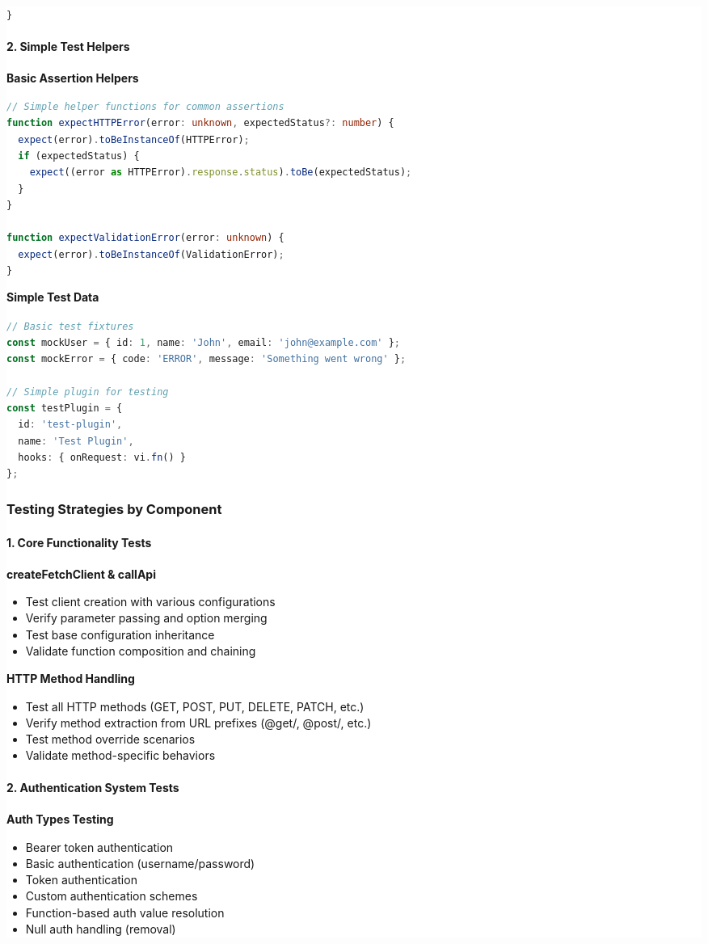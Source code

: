 ```typescript
}
```

#### 2. Simple Test Helpers

**Basic Assertion Helpers**
```typescript
// Simple helper functions for common assertions
function expectHTTPError(error: unknown, expectedStatus?: number) {
  expect(error).toBeInstanceOf(HTTPError);
  if (expectedStatus) {
    expect((error as HTTPError).response.status).toBe(expectedStatus);
  }
}

function expectValidationError(error: unknown) {
  expect(error).toBeInstanceOf(ValidationError);
}
```

**Simple Test Data**
```typescript
// Basic test fixtures
const mockUser = { id: 1, name: 'John', email: 'john@example.com' };
const mockError = { code: 'ERROR', message: 'Something went wrong' };

// Simple plugin for testing
const testPlugin = {
  id: 'test-plugin',
  name: 'Test Plugin',
  hooks: { onRequest: vi.fn() }
};
```

### Testing Strategies by Component

#### 1. Core Functionality Tests

**createFetchClient & callApi**
- Test client creation with various configurations
- Verify parameter passing and option merging
- Test base configuration inheritance
- Validate function composition and chaining

**HTTP Method Handling**
- Test all HTTP methods (GET, POST, PUT, DELETE, PATCH, etc.)
- Verify method extraction from URL prefixes (@get/, @post/, etc.)
- Test method override scenarios
- Validate method-specific behaviors

#### 2. Authentication System Tests

**Auth Types Testing**
- Bearer token authentication
- Basic authentication (username/password)
- Token authentication
- Custom authentication schemes
- Function-based auth value resolution
- Null auth handling (removal)
